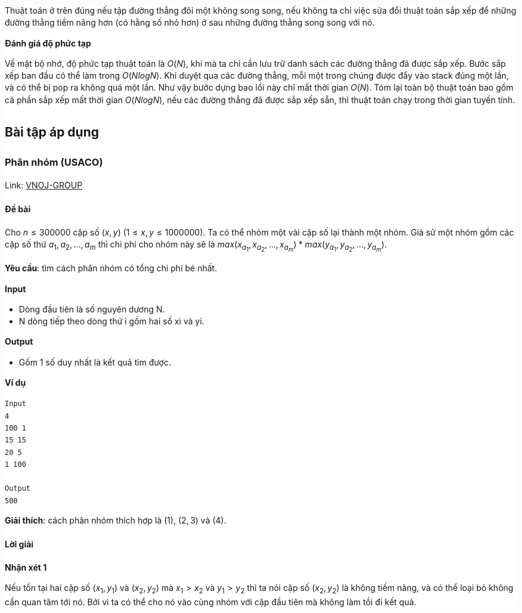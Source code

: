 Thuật toán ở trên đúng nếu tập đường thẳng đôi một không song song, nếu không ta chỉ việc sửa đổi thuật toán sắp xếp để những đường thẳng tiềm năng hơn (có hằng số nhỏ hơn) ở sau những đường thẳng song song với nó.

**Đánh giá độ phức tạp**

Về mặt bộ nhớ, độ phức tạp thuật toán là $O(N)$, khi mà ta chỉ cần lưu trữ danh sách các đường thẳng đã được sắp xếp.
Bước sắp xếp ban đầu có thể làm trong $O(NlogN)$. Khi duyệt qua các đường thẳng, mỗi một trong chúng được đẩy vào stack đúng một lần, và có thể bị pop ra không quá một lần. Như vậy bước dựng bao lồi này chỉ mất thời gian $O(N)$. Tóm lại toàn bộ thuật toán bao gồm cả phần sắp xếp mất thời gian $O(NlogN)$, nếu các đường thẳng đã được sắp xếp sẵn, thì thuật toán chạy trong thời gian tuyến tính.

## Bài tập áp dụng

### Phân nhóm (USACO)

Link: [VNOJ-GROUP](https://oj.vnoi.info/problem/group)

#### Đề bài

Cho $n \le 300 000$ cặp số $(x, y)$ $(1 \le x, y \le 1 000 000)$. Ta có thể nhóm một vài cặp số lại thành một nhóm. Giả sử một nhóm gồm các cặp số thứ $a_1, a_2, …, a_m$ thì chi phí cho nhóm này sẽ là $max(x_{a_1}, x_{a_2}, …, x_{a_m}) * max(y_{a_1}, y_{a_2}, …, y_{a_m})$.

**Yêu cầu**: tìm cách phân nhóm có tổng chi phí bé nhất.

**Input**
 - Dòng đầu tiên là số nguyên dương N.
 - N dòng tiếp theo dòng thứ i gồm hai số xi và yi.

**Output**
 - Gồm 1 số duy nhất là kết quả tìm được.

**Ví dụ**
```
Input
4
100 1
15 15
20 5
1 100

Output
500
```
**Giải thích**: cách phân nhóm thích hợp là $(1)$, $(2, 3)$ và $(4)$.

#### Lời giải

**Nhận xét 1**

Nếu tồn tại hai cặp số $(x_1, y_1)$ và $(x_2, y_2)$ mà $x_1 \gt x_2$ và $y_1 \gt y_2$ thì ta nói cặp số $(x_2, y_2)$ là không tiềm năng, và có thể loại bỏ không cần quan tâm tới nó. Bởi vì ta có thể cho nó vào cùng nhóm với cặp đầu tiên mà không làm tồi đi kết quả.

